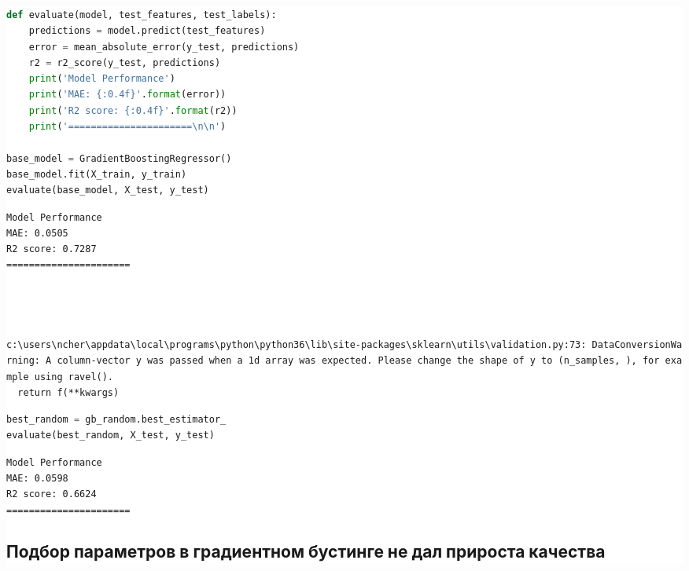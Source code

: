 


```python
def evaluate(model, test_features, test_labels):
    predictions = model.predict(test_features)
    error = mean_absolute_error(y_test, predictions)
    r2 = r2_score(y_test, predictions)
    print('Model Performance')
    print('MAE: {:0.4f}'.format(error))
    print('R2 score: {:0.4f}'.format(r2))
    print('======================\n\n')

base_model = GradientBoostingRegressor()
base_model.fit(X_train, y_train)
evaluate(base_model, X_test, y_test)
```

    Model Performance
    MAE: 0.0505
    R2 score: 0.7287
    ======================
    
    
    

    c:\users\ncher\appdata\local\programs\python\python36\lib\site-packages\sklearn\utils\validation.py:73: DataConversionWarning: A column-vector y was passed when a 1d array was expected. Please change the shape of y to (n_samples, ), for example using ravel().
      return f(**kwargs)
    


```python
best_random = gb_random.best_estimator_
evaluate(best_random, X_test, y_test)
```

    Model Performance
    MAE: 0.0598
    R2 score: 0.6624
    ======================
    
    
    

## Подбор параметров в градиентном бустинге не дал прироста качества
